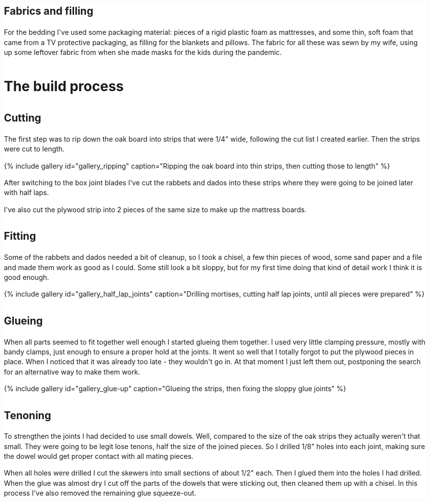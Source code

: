 ## Fabrics and filling

For the bedding I've used some packaging material: pieces of a rigid plastic foam as mattresses, and some thin, soft foam that came from a TV protective packaging, as filling for the blankets and pillows. The fabric for all these was sewn by my wife, using up some leftover fabric from when she made masks for the kids during the pandemic.

# The build process

## Cutting

The first step was to rip down the oak board into strips that were 1/4" wide, following the cut list I created earlier. Then the strips were cut to length. 

{% include gallery id="gallery_ripping" caption="Ripping the oak board into thin strips, then cutting those to length" %}

After switching to the box joint blades I've cut the rabbets and dados into these strips where they were going to be joined later with half laps.

I've also cut the plywood strip into 2 pieces of the same size to make up the mattress boards. 

## Fitting

Some of the rabbets and dados needed a bit of cleanup, so I took a chisel, a few thin pieces of wood, some sand paper and a file and made them work as good as I could. Some still look a bit sloppy, but for my first time doing that kind of detail work I think it is good enough.

{% include gallery id="gallery_half_lap_joints" caption="Drilling mortises, cutting half lap joints, until all pieces were prepared" %}

## Glueing

When all parts seemed to fit together well enough I started glueing them together. I used very little clamping pressure, mostly with bandy clamps, just enough to ensure a proper hold at the joints. It went so well that I totally forgot to put the plywood pieces in place. When I noticed that it was already too late - they wouldn't go in. At that moment I just left them out, postponing the search for an alternative way to make them work.

{% include gallery id="gallery_glue-up" caption="Glueing the strips, then fixing the sloppy glue joints" %}

## Tenoning

To strengthen the joints I had decided to use small dowels. Well, compared to the size of the oak strips they actually weren't that small. They were going to be legit lose tenons, half the size of the joined pieces. So I drilled 1/8" holes into each joint, making sure the dowel would get proper contact with all mating pieces. 

When all holes were drilled I cut the skewers into small sections of about 1/2" each. Then I glued them into the holes I had drilled. When the glue was almost dry I cut off the parts of the dowels that were sticking out, then cleaned them up with a chisel. In this process I've also removed the remaining glue squeeze-out.
